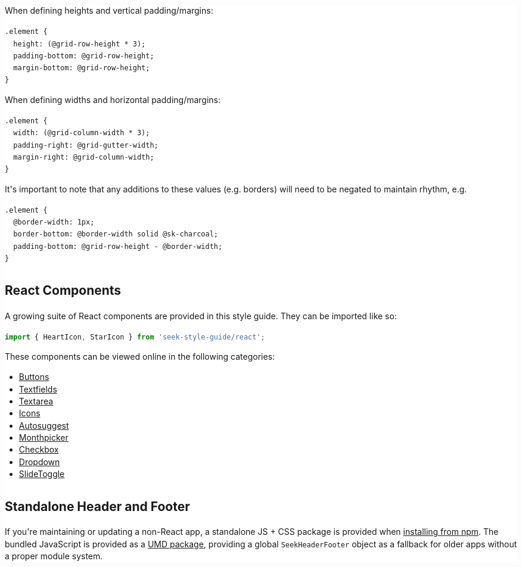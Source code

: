 When defining heights and vertical padding/margins:

```less
.element {
  height: (@grid-row-height * 3);
  padding-bottom: @grid-row-height;
  margin-bottom: @grid-row-height;
}
```

When defining widths and horizontal padding/margins:

```less
.element {
  width: (@grid-column-width * 3);
  padding-right: @grid-gutter-width;
  margin-right: @grid-column-width;
}
```

It's important to note that any additions to these values (e.g. borders) will need to be negated to maintain rhythm, e.g.

```less
.element {
  @border-width: 1px;
  border-bottom: @border-width solid @sk-charcoal;
  padding-bottom: @grid-row-height - @border-width;
}
```

## React Components

A growing suite of React components are provided in this style guide. They can be imported like so:

```js
import { HeartIcon, StarIcon } from 'seek-style-guide/react';
```

These components can be viewed online in the following categories:

- [Buttons](http://seek-oss.github.io/seek-style-guide/buttons)
- [Textfields](http://seek-oss.github.io/seek-style-guide/textfields)
- [Textarea](http://seek-oss.github.io/seek-style-guide/textarea)
- [Icons](http://seek-oss.github.io/seek-style-guide/icons)
- [Autosuggest](http://seek-oss.github.io/seek-style-guide/autosuggest)
- [Monthpicker](http://seek-oss.github.io/seek-style-guide/monthpicker)
- [Checkbox](http://seek-oss.github.io/seek-style-guide/checkbox)
- [Dropdown](http://seek-oss.github.io/seek-style-guide/dropdown)
- [SlideToggle](http://seek-oss.github.io/seek-style-guide/slide-toggle)

## Standalone Header and Footer

If you're maintaining or updating a non-React app, a standalone JS + CSS package is provided when [installing from npm](#installation). The bundled JavaScript is provided as a [UMD package](https://github.com/umdjs/umd), providing a global `SeekHeaderFooter` object as a fallback for older apps without a proper module system.
